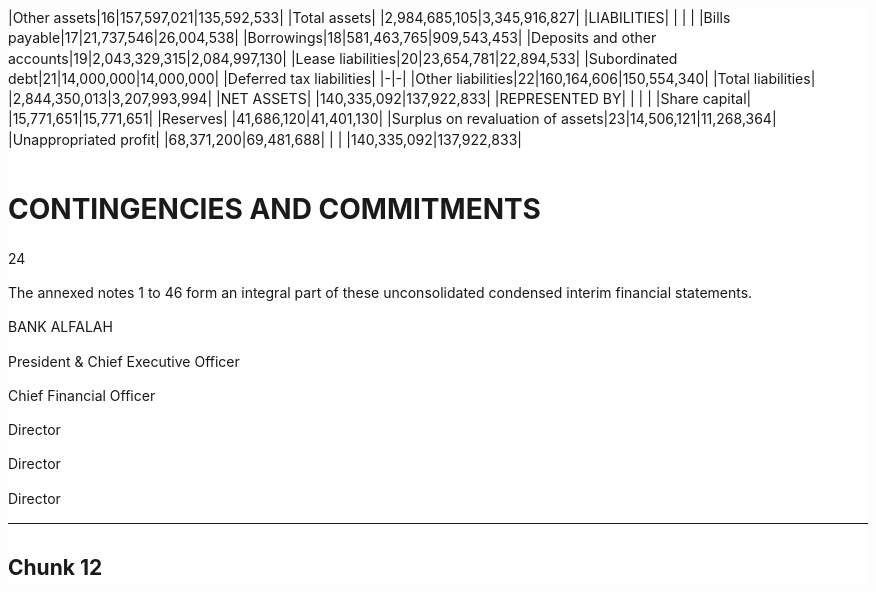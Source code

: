 |Other assets|16|157,597,021|135,592,533|
|Total assets| |2,984,685,105|3,345,916,827|
|LIABILITIES| | | |
|Bills payable|17|21,737,546|26,004,538|
|Borrowings|18|581,463,765|909,543,453|
|Deposits and other accounts|19|2,043,329,315|2,084,997,130|
|Lease liabilities|20|23,654,781|22,894,533|
|Subordinated debt|21|14,000,000|14,000,000|
|Deferred tax liabilities| |-|-|
|Other liabilities|22|160,164,606|150,554,340|
|Total liabilities| |2,844,350,013|3,207,993,994|
|NET ASSETS| |140,335,092|137,922,833|
|REPRESENTED BY| | | |
|Share capital| |15,771,651|15,771,651|
|Reserves| |41,686,120|41,401,130|
|Surplus on revaluation of assets|23|14,506,121|11,268,364|
|Unappropriated profit| |68,371,200|69,481,688|
| | |140,335,092|137,922,833|

# CONTINGENCIES AND COMMITMENTS

24

The annexed notes 1 to 46 form an integral part of these unconsolidated condensed interim financial statements.

BANK ALFALAH

President & Chief Executive Officer

Chief Financial Officer

Director

Director

Director

---

## Chunk 12
